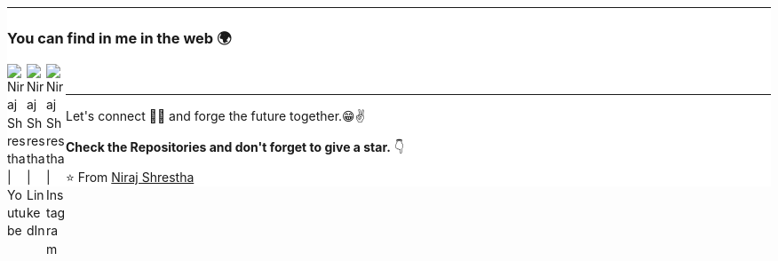 

---

### You can find in me in the web 🌍
[<img align="left" alt="Niraj Shrestha | Youtube" width="22px" src="https://cdn.jsdelivr.net/npm/simple-icons@v3/icons/youtube.svg" />][youtube]
[<img align="left" alt="Niraj Shrestha | LinkedIn" width="22px" src="https://cdn.jsdelivr.net/npm/simple-icons@v3/icons/linkedin.svg" />][linkedin]
[<img align="left" alt="Niraj Shrestha | Instagram" width="22px" src="https://cdn.jsdelivr.net/npm/simple-icons@v3/icons/instagram.svg" />][instagram]

<br/>


---
Let's connect 👨‍💻 and forge the future together.😁✌

**Check the Repositories and don't forget to give a star.** 👇

:star: From [Niraj Shrestha](https://github.com/NirajXtha?tab=repositories)

[youtube]: https://www.youtube.com/@nepalisharingan2827/
[instagram]: https://www.instagram.com/n_shrestha76/
[linkedin]: https://www.linkedin.com/in/NirajXtha/
